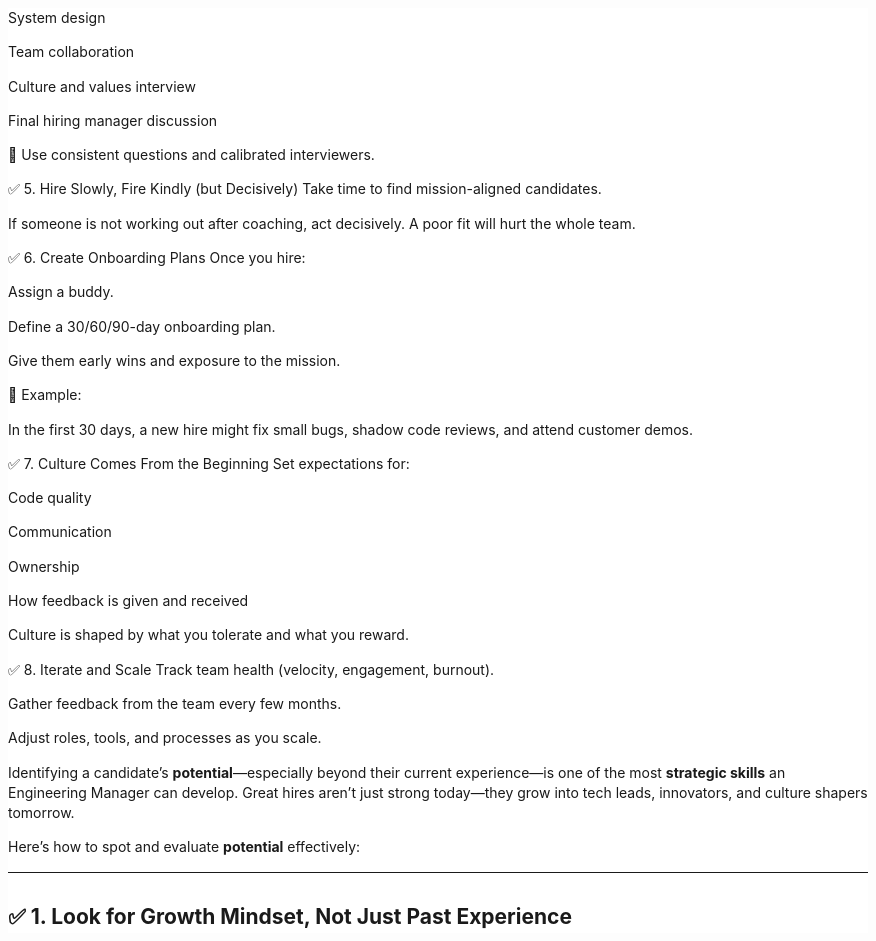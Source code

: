 System design

Team collaboration

Culture and values interview

Final hiring manager discussion

🔹 Use consistent questions and calibrated interviewers.

✅ 5. Hire Slowly, Fire Kindly (but Decisively)
Take time to find mission-aligned candidates.

If someone is not working out after coaching, act decisively. A poor fit will hurt the whole team.

✅ 6. Create Onboarding Plans
Once you hire:

Assign a buddy.

Define a 30/60/90-day onboarding plan.

Give them early wins and exposure to the mission.

🔹 Example:

In the first 30 days, a new hire might fix small bugs, shadow code reviews, and attend customer demos.

✅ 7. Culture Comes From the Beginning
Set expectations for:

Code quality

Communication

Ownership

How feedback is given and received

Culture is shaped by what you tolerate and what you reward.

✅ 8. Iterate and Scale
Track team health (velocity, engagement, burnout).

Gather feedback from the team every few months.

Adjust roles, tools, and processes as you scale.



Identifying a candidate’s **potential**—especially beyond their current experience—is one of the most **strategic skills** an Engineering Manager can develop. Great hires aren’t just strong today—they grow into tech leads, innovators, and culture shapers tomorrow.

Here’s how to spot and evaluate **potential** effectively:

---

## ✅ 1. **Look for Growth Mindset, Not Just Past Experience**
